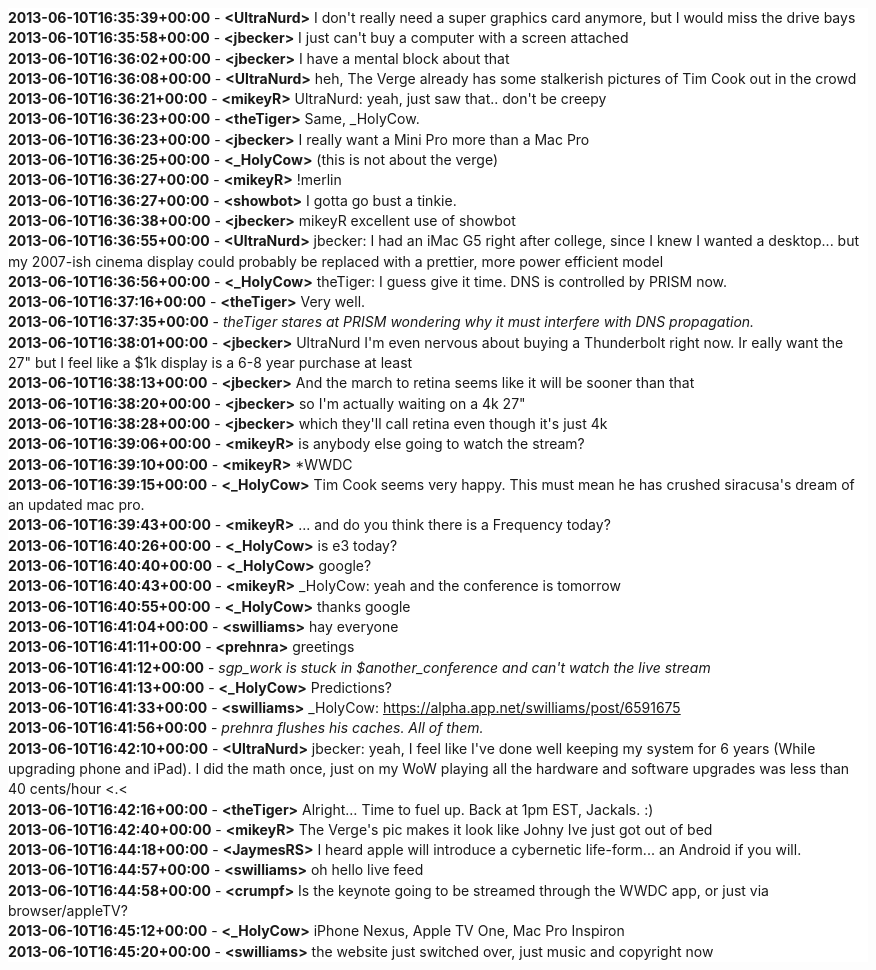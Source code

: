 **2013-06-10T16:35:39+00:00** - **&lt;UltraNurd&gt;** I don't really need a super graphics card anymore, but I would miss the drive bays  
**2013-06-10T16:35:58+00:00** - **&lt;jbecker&gt;** I just can't buy a computer with a screen attached  
**2013-06-10T16:36:02+00:00** - **&lt;jbecker&gt;** I have a mental block about that  
**2013-06-10T16:36:08+00:00** - **&lt;UltraNurd&gt;** heh, The Verge already has some stalkerish pictures of Tim Cook out in the crowd  
**2013-06-10T16:36:21+00:00** - **&lt;mikeyR&gt;** UltraNurd: yeah, just saw that.. don't be creepy  
**2013-06-10T16:36:23+00:00** - **&lt;theTiger&gt;** Same, _HolyCow.  
**2013-06-10T16:36:23+00:00** - **&lt;jbecker&gt;** I really want a Mini Pro more than a Mac Pro  
**2013-06-10T16:36:25+00:00** - **&lt;_HolyCow&gt;** (this is not about the verge)  
**2013-06-10T16:36:27+00:00** - **&lt;mikeyR&gt;** !merlin  
**2013-06-10T16:36:27+00:00** - **&lt;showbot&gt;** I gotta go bust a tinkie.  
**2013-06-10T16:36:38+00:00** - **&lt;jbecker&gt;** mikeyR excellent use of showbot  
**2013-06-10T16:36:55+00:00** - **&lt;UltraNurd&gt;** jbecker: I had an iMac G5 right after college, since I knew I wanted a desktop... but my 2007-ish cinema display could probably be replaced with a prettier, more power efficient model  
**2013-06-10T16:36:56+00:00** - **&lt;_HolyCow&gt;** theTiger: I guess give it time.  DNS is controlled by PRISM now.  
**2013-06-10T16:37:16+00:00** - **&lt;theTiger&gt;** Very well.  
**2013-06-10T16:37:35+00:00** - *theTiger stares at PRISM wondering why it must interfere with DNS propagation.*  
**2013-06-10T16:38:01+00:00** - **&lt;jbecker&gt;** UltraNurd I'm even nervous about buying a Thunderbolt right now. Ir eally want the 27" but I feel like a $1k display is a 6-8 year purchase at least  
**2013-06-10T16:38:13+00:00** - **&lt;jbecker&gt;** And the march to retina seems like it will be sooner than that  
**2013-06-10T16:38:20+00:00** - **&lt;jbecker&gt;** so I'm actually waiting on a 4k 27"  
**2013-06-10T16:38:28+00:00** - **&lt;jbecker&gt;** which they'll call retina even though it's just 4k  
**2013-06-10T16:39:06+00:00** - **&lt;mikeyR&gt;** is anybody else going to watch the stream?  
**2013-06-10T16:39:10+00:00** - **&lt;mikeyR&gt;** *WWDC  
**2013-06-10T16:39:15+00:00** - **&lt;_HolyCow&gt;** Tim Cook seems very happy.  This must mean he has crushed siracusa's dream of an updated mac pro.  
**2013-06-10T16:39:43+00:00** - **&lt;mikeyR&gt;** ... and do you think there is a Frequency today?  
**2013-06-10T16:40:26+00:00** - **&lt;_HolyCow&gt;** is e3 today?  
**2013-06-10T16:40:40+00:00** - **&lt;_HolyCow&gt;** google?  
**2013-06-10T16:40:43+00:00** - **&lt;mikeyR&gt;** _HolyCow: yeah and the conference is tomorrow  
**2013-06-10T16:40:55+00:00** - **&lt;_HolyCow&gt;** thanks google  
**2013-06-10T16:41:04+00:00** - **&lt;swilliams&gt;** hay everyone  
**2013-06-10T16:41:11+00:00** - **&lt;prehnra&gt;** greetings  
**2013-06-10T16:41:12+00:00** - *sgp_work is stuck in $another_conference and can't watch the live stream*  
**2013-06-10T16:41:13+00:00** - **&lt;_HolyCow&gt;** Predictions?  
**2013-06-10T16:41:33+00:00** - **&lt;swilliams&gt;** _HolyCow: https://alpha.app.net/swilliams/post/6591675  
**2013-06-10T16:41:56+00:00** - *prehnra flushes his caches. All of them.*  
**2013-06-10T16:42:10+00:00** - **&lt;UltraNurd&gt;** jbecker: yeah, I feel like I've done well keeping my system for 6 years (While upgrading phone and iPad). I did the math once, just on my WoW playing all the hardware and software upgrades was less than 40 cents/hour <.<  
**2013-06-10T16:42:16+00:00** - **&lt;theTiger&gt;** Alright… Time to fuel up. Back at 1pm EST, Jackals. :)  
**2013-06-10T16:42:40+00:00** - **&lt;mikeyR&gt;** The Verge's pic makes it look like Johny Ive just got out of bed  
**2013-06-10T16:44:18+00:00** - **&lt;JaymesRS&gt;** I heard apple will introduce a cybernetic life-form...  an Android if you will.  
**2013-06-10T16:44:57+00:00** - **&lt;swilliams&gt;** oh hello live feed  
**2013-06-10T16:44:58+00:00** - **&lt;crumpf&gt;** Is the keynote going to be streamed through the WWDC app, or just via browser/appleTV?  
**2013-06-10T16:45:12+00:00** - **&lt;_HolyCow&gt;** iPhone Nexus, Apple TV One, Mac Pro Inspiron  
**2013-06-10T16:45:20+00:00** - **&lt;swilliams&gt;** the website just switched over, just music and copyright now  